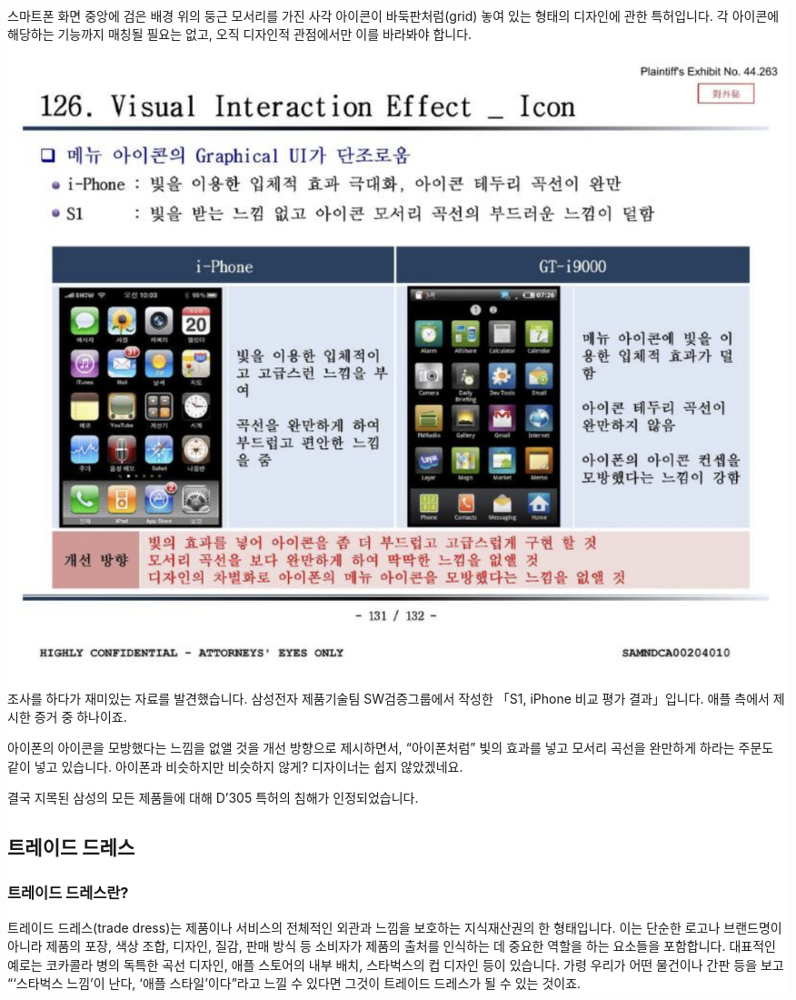 스마트폰 화면 중앙에 검은 배경 위의 둥근 모서리를 가진 사각 아이콘이 바둑판처럼(grid) 놓여 있는 형태의 디자인에 관한 특허입니다.  각 아이콘에 해당하는 기능까지 매칭될 필요는 없고, 오직 디자인적 관점에서만 이를 바라봐야 합니다. 

![「S1, iPhone 비교 평가 결과」 중 발췌](./images/smartphone-patent-war/image-17.png)

조사를 하다가 재미있는 자료를 발견했습니다. 삼성전자 제품기술팀 SW검증그룹에서 작성한 「S1, iPhone 비교 평가 결과」입니다. 애플 측에서 제시한 증거 중 하나이죠. 

아이폰의 아이콘을 모방했다는 느낌을 없앨 것을 개선 방향으로 제시하면서, “아이폰처럼” 빛의 효과를 넣고 모서리 곡선을 완만하게 하라는 주문도 같이 넣고 있습니다. 아이폰과 비슷하지만 비슷하지 않게? 디자이너는 쉽지 않았겠네요.

결국 지목된 삼성의 모든 제품들에 대해 D’305 특허의 침해가 인정되었습니다. 

## 트레이드 드레스

### 트레이드 드레스란?

트레이드 드레스(trade dress)는 제품이나 서비스의 전체적인 외관과 느낌을 보호하는 지식재산권의 한 형태입니다. 이는 단순한 로고나 브랜드명이 아니라 제품의 포장, 색상 조합, 디자인, 질감, 판매 방식 등 소비자가 제품의 출처를 인식하는 데 중요한 역할을 하는 요소들을 포함합니다. 대표적인 예로는 코카콜라 병의 독특한 곡선 디자인, 애플 스토어의 내부 배치, 스타벅스의 컵 디자인 등이 있습니다. 가령 우리가 어떤 물건이나 간판 등을 보고 “‘스타벅스 느낌’이 난다, ‘애플 스타일’이다”라고 느낄 수 있다면 그것이 트레이드 드레스가 될 수 있는 것이죠. 

